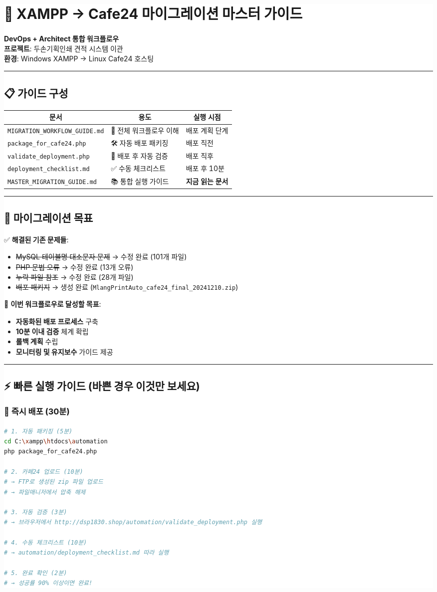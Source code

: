 # 🚀 XAMPP → Cafe24 마이그레이션 마스터 가이드

**DevOps + Architect 통합 워크플로우**  
**프로젝트**: 두손기획인쇄 견적 시스템 이관  
**환경**: Windows XAMPP → Linux Cafe24 호스팅

---

## 📋 **가이드 구성**

| 문서 | 용도 | 실행 시점 |
|------|------|-----------|
| `MIGRATION_WORKFLOW_GUIDE.md` | 📖 전체 워크플로우 이해 | 배포 계획 단계 |
| `package_for_cafe24.php` | 🛠️ 자동 배포 패키징 | 배포 직전 |
| `validate_deployment.php` | 🧪 배포 후 자동 검증 | 배포 직후 |
| `deployment_checklist.md` | ✅ 수동 체크리스트 | 배포 후 10분 |
| `MASTER_MIGRATION_GUIDE.md` | 📚 통합 실행 가이드 | **지금 읽는 문서** |

---

## 🎯 **마이그레이션 목표**

✅ **해결된 기존 문제들**:
- ~~MySQL 테이블명 대소문자 문제~~ → 수정 완료 (101개 파일)
- ~~PHP 문법 오류~~ → 수정 완료 (13개 오류) 
- ~~누락 파일 참조~~ → 수정 완료 (28개 파일)
- ~~배포 패키지~~ → 생성 완료 (`MlangPrintAuto_cafe24_final_20241210.zip`)

🎯 **이번 워크플로우로 달성할 목표**:
- **자동화된 배포 프로세스** 구축
- **10분 이내 검증** 체계 확립  
- **롤백 계획** 수립
- **모니터링 및 유지보수** 가이드 제공

---

## ⚡ **빠른 실행 가이드** (바쁜 경우 이것만 보세요)

### 🚀 **즉시 배포 (30분)**

```bash
# 1. 자동 패키징 (5분)
cd C:\xampp\htdocs\automation
php package_for_cafe24.php

# 2. 카페24 업로드 (10분)  
# → FTP로 생성된 zip 파일 업로드
# → 파일매니저에서 압축 해제

# 3. 자동 검증 (3분)
# → 브라우저에서 http://dsp1830.shop/automation/validate_deployment.php 실행

# 4. 수동 체크리스트 (10분)
# → automation/deployment_checklist.md 따라 실행

# 5. 완료 확인 (2분)
# → 성공률 90% 이상이면 완료!
```
